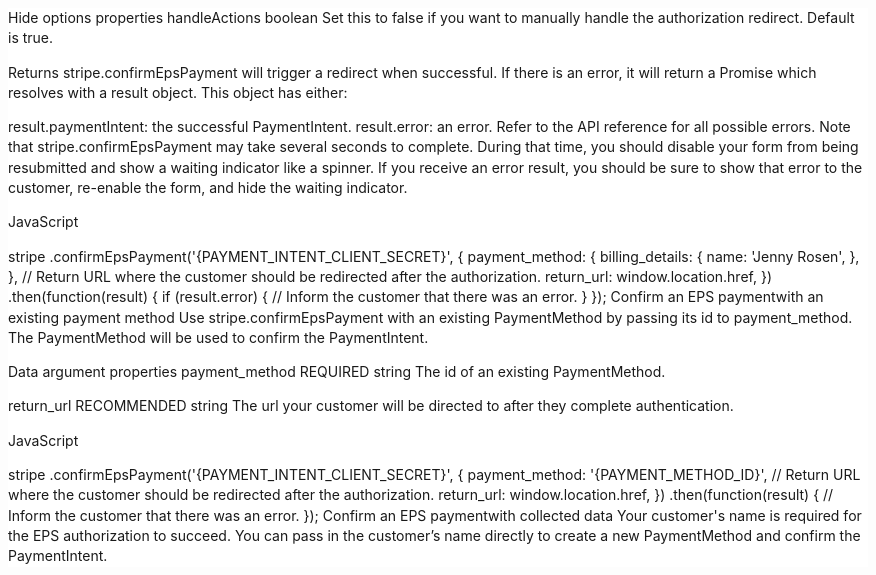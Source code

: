 Hide options properties
handleActions
boolean
Set this to false if you want to manually handle the authorization redirect. Default is true.

Returns
stripe.confirmEpsPayment will trigger a redirect when successful. If there is an error, it will return a Promise which resolves with a result object. This object has either:

result.paymentIntent: the successful PaymentIntent.
result.error: an error. Refer to the API reference for all possible errors.
Note that stripe.confirmEpsPayment may take several seconds to complete. During that time, you should disable your form from being resubmitted and show a waiting indicator like a spinner. If you receive an error result, you should be sure to show that error to the customer, re-enable the form, and hide the waiting indicator.


JavaScript

stripe
  .confirmEpsPayment('{PAYMENT_INTENT_CLIENT_SECRET}', {
    payment_method: {
      billing_details: {
        name: 'Jenny Rosen',
      },
    },
    // Return URL where the customer should be redirected after the authorization.
    return_url: window.location.href,
  })
  .then(function(result) {
    if (result.error) {
      // Inform the customer that there was an error.
    }
  });
Confirm an EPS paymentwith an existing payment method
Use stripe.confirmEpsPayment with an existing PaymentMethod by passing its id to payment_method. The PaymentMethod will be used to confirm the PaymentIntent.

Data argument properties
payment_method
REQUIRED
string
The id of an existing PaymentMethod.

return_url
RECOMMENDED
string
The url your customer will be directed to after they complete authentication.


JavaScript

stripe
  .confirmEpsPayment('{PAYMENT_INTENT_CLIENT_SECRET}', {
    payment_method: '{PAYMENT_METHOD_ID}',
    // Return URL where the customer should be redirected after the authorization.
    return_url: window.location.href,
  })
  .then(function(result) {
    // Inform the customer that there was an error.
  });
Confirm an EPS paymentwith collected data
Your customer's name is required for the EPS authorization to succeed. You can pass in the customer’s name directly to create a new PaymentMethod and confirm the PaymentIntent.
